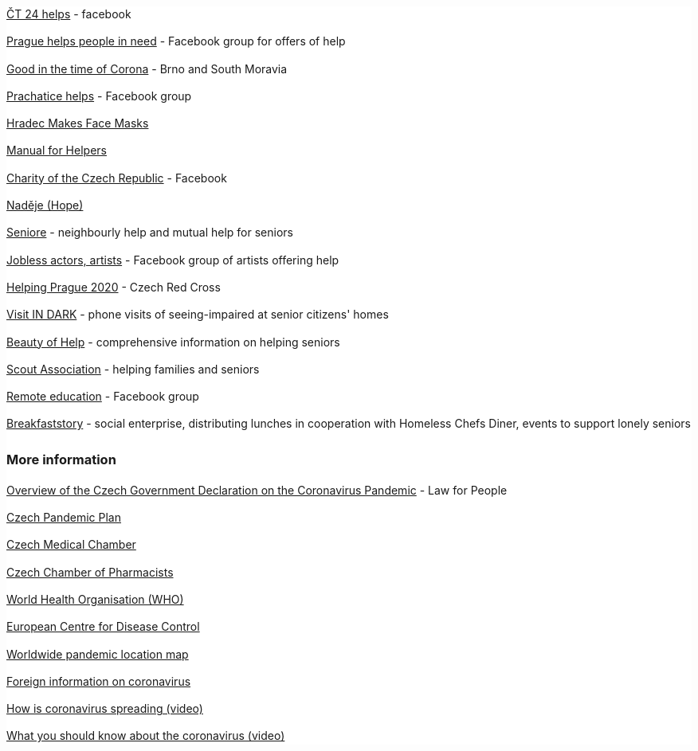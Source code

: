[ČT 24 helps](https://www.facebook.com/groups/ct24pomaha) - facebook

[Prague helps people in need](https://www.facebook.com/groups/207938513604708/) - Facebook group for offers of help

[Good in the time of Corona](https://www.facebook.com/groups/603883670162199/) - Brno and South Moravia

[Prachatice helps](https://www.facebook.com/groups/201383317761484/?hc_location=group) - Facebook group

[Hradec Makes Face Masks](http://hradecsijerousky.cz/)

[Manual for Helpers](https://pomocsousedum.cz)

[Charity of the Czech Republic](https://www.facebook.com/CharitaCR/) - Facebook

[Naděje (Hope)](https://www.nadeje.cz/)

[Seniore](https://seniore.org) - neighbourly help and mutual help for seniors

[Jobless actors, artists](https://www.facebook.com/groups/580768352517479) - Facebook group of artists offering help

[Helping Prague 2020](https://sites.google.com/view/dobrovolnik-covid19) - Czech Red Cross

[Visit IN DARK](http://www.navstevypotme.cz) - phone visits of seeing-impaired at senior citizens' homes

[Beauty of Help](https://www.krasapomoci.cz/) - comprehensive information on helping seniors

[Scout Association](https://www.skaut.cz/aktuality/) - helping families and seniors

[Remote education](https://www.facebook.com/groups/566750707261579/) - Facebook group

[Breakfaststory](https://www.breakfaststory.cz/karantena-special) - social enterprise, distributing lunches in cooperation with Homeless Chefs Diner, events to support lonely seniors


### More information

[Overview of the Czech Government Declaration on the Coronavirus Pandemic](https://www.zakonyprolidi.cz/koronavirus?fbclid=IwAR2GRVIsPHDa3deRjKwsa4xFDe92qiosJsxkX7_NGLSaRHYcS53-moKCTYg) - Law for People

[Czech Pandemic Plan](https://www.vlada.cz/assets/ppov/brs/dokumenty/Pandemicky_plan_CR.pdf)

[Czech Medical Chamber](https://www.lkcr.cz/aktuality-322.html)

[Czech Chamber of Pharmacists](https://www.lekarnici.cz/)

[World Health Organisation (WHO)](https://www.who.int/)

[European Centre for Disease Control](https://www.ecdc.europa.eu/en)

[Worldwide pandemic location map](https://coronavirus.tghn.org/resources-dashboard/case-location-map/)

[Foreign information on coronavirus](https://www.reddit.com/r/Coronavirus/)

[How is coronavirus spreading (video)](https://youtu.be/4KFP3tay5vM)

[What you should know about the coronavirus (video)](https://www.mzcr.cz/dokumenty/co-byste-meli-vedet-o-koronaviru_18707_1.html)
